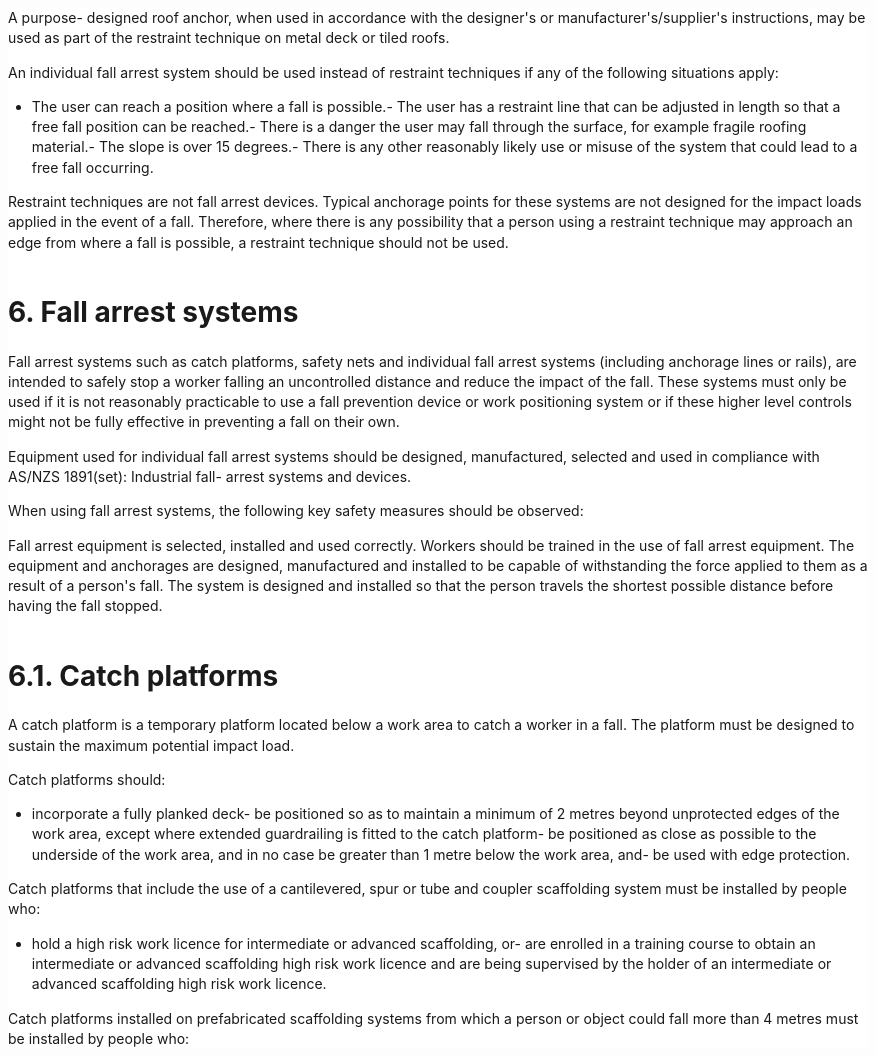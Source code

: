 A purpose- designed roof anchor, when used in accordance with the designer's or manufacturer's/supplier's instructions, may be used as part of the restraint technique on metal deck or tiled roofs.

An individual fall arrest system should be used instead of restraint techniques if any of the following situations apply:

- The user can reach a position where a fall is possible.- The user has a restraint line that can be adjusted in length so that a free fall position can be reached.- There is a danger the user may fall through the surface, for example fragile roofing material.- The slope is over 15 degrees.- There is any other reasonably likely use or misuse of the system that could lead to a free fall occurring.

Restraint techniques are not fall arrest devices. Typical anchorage points for these systems are not designed for the impact loads applied in the event of a fall. Therefore, where there is any possibility that a person using a restraint technique may approach an edge from where a fall is possible, a restraint technique should not be used.

# 6. Fall arrest systems

Fall arrest systems such as catch platforms, safety nets and individual fall arrest systems (including anchorage lines or rails), are intended to safely stop a worker falling an uncontrolled distance and reduce the impact of the fall. These systems must only be used if it is not reasonably practicable to use a fall prevention device or work positioning system or if these higher level controls might not be fully effective in preventing a fall on their own.

Equipment used for individual fall arrest systems should be designed, manufactured, selected and used in compliance with AS/NZS 1891(set): Industrial fall- arrest systems and devices.

When using fall arrest systems, the following key safety measures should be observed:

Fall arrest equipment is selected, installed and used correctly. Workers should be trained in the use of fall arrest equipment. The equipment and anchorages are designed, manufactured and installed to be capable of withstanding the force applied to them as a result of a person's fall. The system is designed and installed so that the person travels the shortest possible distance before having the fall stopped.

# 6.1. Catch platforms

A catch platform is a temporary platform located below a work area to catch a worker in a fall. The platform must be designed to sustain the maximum potential impact load.

Catch platforms should:

- incorporate a fully planked deck- be positioned so as to maintain a minimum of 2 metres beyond unprotected edges of the work area, except where extended guardrailing is fitted to the catch platform- be positioned as close as possible to the underside of the work area, and in no case be greater than 1 metre below the work area, and- be used with edge protection.

Catch platforms that include the use of a cantilevered, spur or tube and coupler scaffolding system must be installed by people who:

- hold a high risk work licence for intermediate or advanced scaffolding, or- are enrolled in a training course to obtain an intermediate or advanced scaffolding high risk work licence and are being supervised by the holder of an intermediate or advanced scaffolding high risk work licence.

Catch platforms installed on prefabricated scaffolding systems from which a person or object could fall more than 4 metres must be installed by people who:
